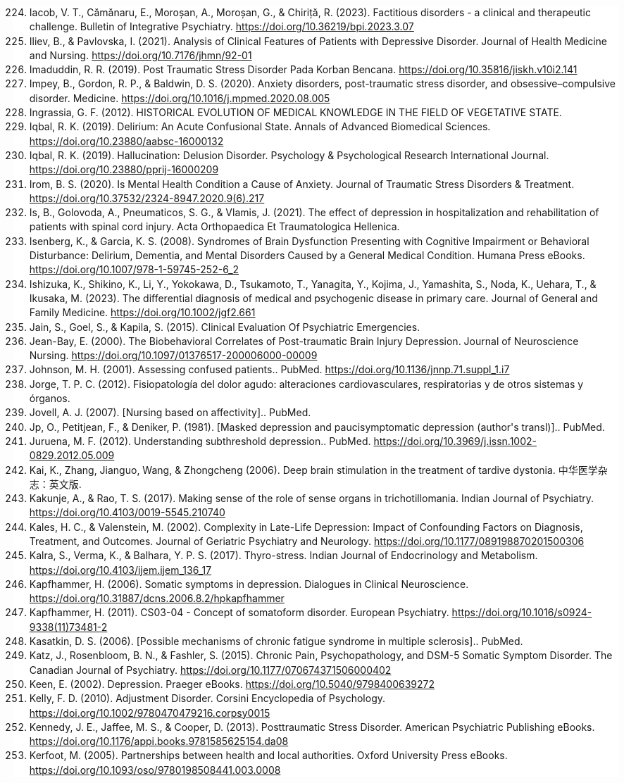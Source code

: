 224. Iacob, V. T., Cămănaru, E., Moroșan, A., Moroșan, G., & Chiriță, R. (2023). Factitious disorders - a clinical and therapeutic challenge. Bulletin of Integrative Psychiatry. https://doi.org/10.36219/bpi.2023.3.07
225. Iliev, B., & Pavlovska, I. (2021). Analysis of Clinical Features of Patients with Depressive Disorder. Journal of Health Medicine and Nursing. https://doi.org/10.7176/jhmn/92-01
226. Imaduddin, R. R. (2019). Post Traumatic Stress Disorder Pada Korban Bencana. https://doi.org/10.35816/jiskh.v10i2.141
227. Impey, B., Gordon, R. P., & Baldwin, D. S. (2020). Anxiety disorders, post-traumatic stress disorder, and obsessive–compulsive disorder. Medicine. https://doi.org/10.1016/j.mpmed.2020.08.005
228. Ingrassia, G. F. (2012). HISTORICAL EVOLUTION OF MEDICAL KNOWLEDGE IN THE FIELD OF VEGETATIVE STATE.
229. Iqbal, R. K. (2019). Delirium: An Acute Confusional State. Annals of Advanced Biomedical Sciences. https://doi.org/10.23880/aabsc-16000132
230. Iqbal, R. K. (2019). Hallucination: Delusion Disorder. Psychology & Psychological Research International Journal. https://doi.org/10.23880/pprij-16000209
231. Irom, B. S. (2020). Is Mental Health Condition a Cause of Anxiety. Journal of Traumatic Stress Disorders & Treatment. https://doi.org/10.37532/2324-8947.2020.9(6).217
232. Is, B., Golovoda, A., Pneumaticos, S. G., & Vlamis, J. (2021). The effect of depression in hospitalization and rehabilitation of patients with spinal cord injury. Acta Orthopaedica Et Traumatologica Hellenica.
233. Isenberg, K., & Garcia, K. S. (2008). Syndromes of Brain Dysfunction Presenting with Cognitive Impairment or Behavioral Disturbance: Delirium, Dementia, and Mental Disorders Caused by a General Medical Condition. Humana Press eBooks. https://doi.org/10.1007/978-1-59745-252-6_2
234. Ishizuka, K., Shikino, K., Li, Y., Yokokawa, D., Tsukamoto, T., Yanagita, Y., Kojima, J., Yamashita, S., Noda, K., Uehara, T., & Ikusaka, M. (2023). The differential diagnosis of medical and psychogenic disease in primary care. Journal of General and Family Medicine. https://doi.org/10.1002/jgf2.661
235. Jain, S., Goel, S., & Kapila, S. (2015). Clinical Evaluation Of Psychiatric Emergencies.
236. Jean-Bay, E. (2000). The Biobehavioral Correlates of Post-traumatic Brain Injury Depression. Journal of Neuroscience Nursing. https://doi.org/10.1097/01376517-200006000-00009
237. Johnson, M. H. (2001). Assessing confused patients.. PubMed. https://doi.org/10.1136/jnnp.71.suppl_1.i7
238. Jorge, T. P. C. (2012). Fisiopatología del dolor agudo: alteraciones cardiovasculares, respiratorias y de otros sistemas y órganos.
239. Jovell, A. J. (2007). [Nursing based on affectivity].. PubMed.
240. Jp, O., Petitjean, F., & Deniker, P. (1981). [Masked depression and paucisymptomatic depression (author's transl)].. PubMed.
241. Juruena, M. F. (2012). Understanding subthreshold depression.. PubMed. https://doi.org/10.3969/j.issn.1002-0829.2012.05.009
242. Kai, K., Zhang, Jianguo, Wang, & Zhongcheng (2006). Deep brain stimulation in the treatment of tardive dystonia. 中华医学杂志：英文版.
243. Kakunje, A., & Rao, T. S. (2017). Making sense of the role of sense organs in trichotillomania. Indian Journal of Psychiatry. https://doi.org/10.4103/0019-5545.210740
244. Kales, H. C., & Valenstein, M. (2002). Complexity in Late-Life Depression: Impact of Confounding Factors on Diagnosis, Treatment, and Outcomes. Journal of Geriatric Psychiatry and Neurology. https://doi.org/10.1177/089198870201500306
245. Kalra, S., Verma, K., & Balhara, Y. P. S. (2017). Thyro-stress. Indian Journal of Endocrinology and Metabolism. https://doi.org/10.4103/ijem.ijem_136_17
246. Kapfhammer, H. (2006). Somatic symptoms in depression. Dialogues in Clinical Neuroscience. https://doi.org/10.31887/dcns.2006.8.2/hpkapfhammer
247. Kapfhammer, H. (2011). CS03-04 - Concept of somatoform disorder. European Psychiatry. https://doi.org/10.1016/s0924-9338(11)73481-2
248. Kasatkin, D. S. (2006). [Possible mechanisms of chronic fatigue syndrome in multiple sclerosis].. PubMed.
249. Katz, J., Rosenbloom, B. N., & Fashler, S. (2015). Chronic Pain, Psychopathology, and DSM-5 Somatic Symptom Disorder. The Canadian Journal of Psychiatry. https://doi.org/10.1177/070674371506000402
250. Keen, E. (2002). Depression. Praeger eBooks. https://doi.org/10.5040/9798400639272
251. Kelly, F. D. (2010). Adjustment Disorder. Corsini Encyclopedia of Psychology. https://doi.org/10.1002/9780470479216.corpsy0015
252. Kennedy, J. E., Jaffee, M. S., & Cooper, D. (2013). Posttraumatic Stress Disorder. American Psychiatric Publishing eBooks. https://doi.org/10.1176/appi.books.9781585625154.da08
253. Kerfoot, M. (2005). Partnerships between health and local authorities. Oxford University Press eBooks. https://doi.org/10.1093/oso/9780198508441.003.0008
